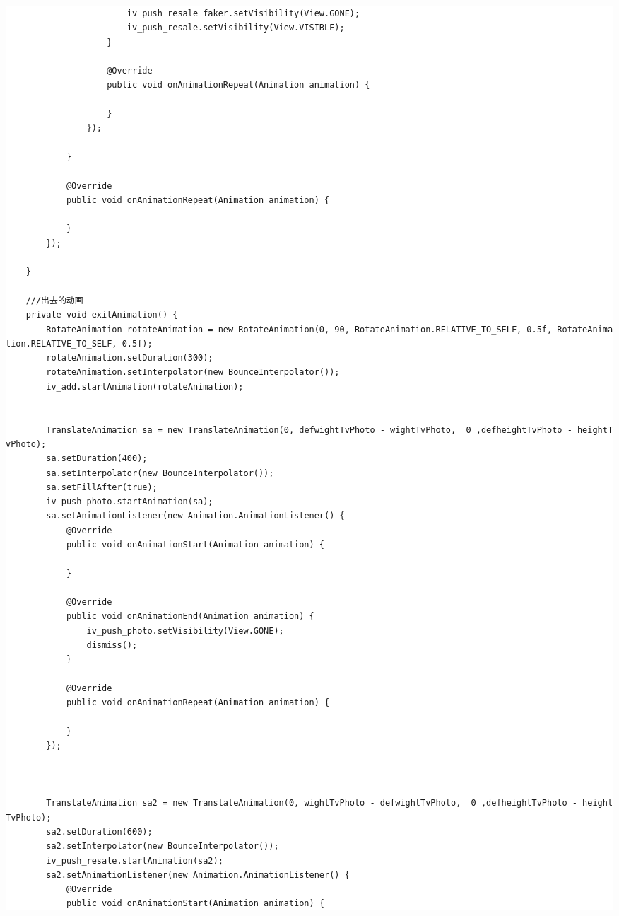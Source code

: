 ```
                        iv_push_resale_faker.setVisibility(View.GONE);
                        iv_push_resale.setVisibility(View.VISIBLE);
                    }

                    @Override
                    public void onAnimationRepeat(Animation animation) {

                    }
                });

            }

            @Override
            public void onAnimationRepeat(Animation animation) {

            }
        });

    }

    ///出去的动画
    private void exitAnimation() {
        RotateAnimation rotateAnimation = new RotateAnimation(0, 90, RotateAnimation.RELATIVE_TO_SELF, 0.5f, RotateAnimation.RELATIVE_TO_SELF, 0.5f);
        rotateAnimation.setDuration(300);
        rotateAnimation.setInterpolator(new BounceInterpolator());
        iv_add.startAnimation(rotateAnimation);


        TranslateAnimation sa = new TranslateAnimation(0, defwightTvPhoto - wightTvPhoto,  0 ,defheightTvPhoto - heightTvPhoto);
        sa.setDuration(400);
        sa.setInterpolator(new BounceInterpolator());
        sa.setFillAfter(true);
        iv_push_photo.startAnimation(sa);
        sa.setAnimationListener(new Animation.AnimationListener() {
            @Override
            public void onAnimationStart(Animation animation) {

            }

            @Override
            public void onAnimationEnd(Animation animation) {
                iv_push_photo.setVisibility(View.GONE);
                dismiss();
            }

            @Override
            public void onAnimationRepeat(Animation animation) {

            }
        });



        TranslateAnimation sa2 = new TranslateAnimation(0, wightTvPhoto - defwightTvPhoto,  0 ,defheightTvPhoto - heightTvPhoto);
        sa2.setDuration(600);
        sa2.setInterpolator(new BounceInterpolator());
        iv_push_resale.startAnimation(sa2);
        sa2.setAnimationListener(new Animation.AnimationListener() {
            @Override
            public void onAnimationStart(Animation animation) {
```